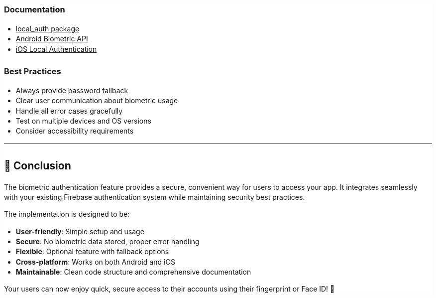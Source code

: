 ### Documentation

- [local_auth package](https://pub.dev/packages/local_auth)
- [Android Biometric API](https://developer.android.com/reference/androidx/biometric/package-summary)
- [iOS Local Authentication](https://developer.apple.com/documentation/localauthentication)

### Best Practices

- Always provide password fallback
- Clear user communication about biometric usage
- Handle all error cases gracefully
- Test on multiple devices and OS versions
- Consider accessibility requirements

---

## 🎉 Conclusion

The biometric authentication feature provides a secure, convenient way for users to access your app. It integrates seamlessly with your existing Firebase authentication system while maintaining security best practices.

The implementation is designed to be:

- **User-friendly**: Simple setup and usage
- **Secure**: No biometric data stored, proper error handling
- **Flexible**: Optional feature with fallback options
- **Cross-platform**: Works on both Android and iOS
- **Maintainable**: Clean code structure and comprehensive documentation

Your users can now enjoy quick, secure access to their accounts using their fingerprint or Face ID! 🚀
